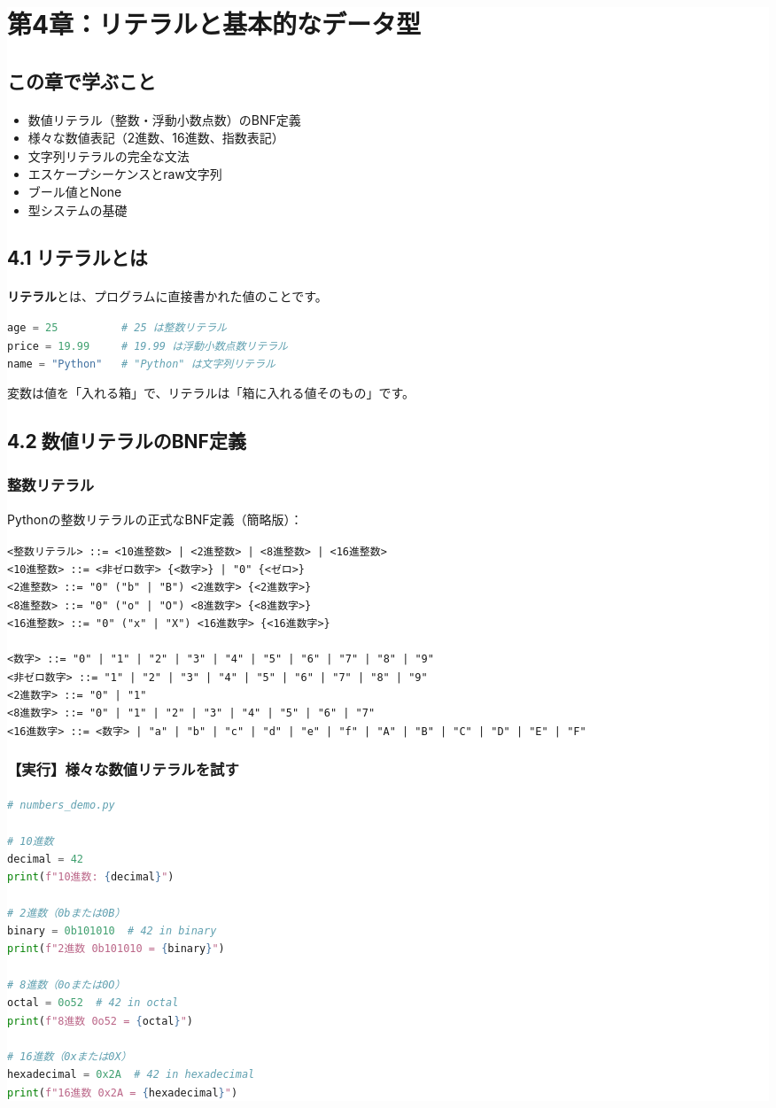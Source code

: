 # 第4章：リテラルと基本的なデータ型

## この章で学ぶこと

- 数値リテラル（整数・浮動小数点数）のBNF定義
- 様々な数値表記（2進数、16進数、指数表記）
- 文字列リテラルの完全な文法
- エスケープシーケンスとraw文字列
- ブール値とNone
- 型システムの基礎

## 4.1 リテラルとは

**リテラル**とは、プログラムに直接書かれた値のことです。

```python
age = 25          # 25 は整数リテラル
price = 19.99     # 19.99 は浮動小数点数リテラル
name = "Python"   # "Python" は文字列リテラル
```

変数は値を「入れる箱」で、リテラルは「箱に入れる値そのもの」です。

## 4.2 数値リテラルのBNF定義

### 整数リテラル

Pythonの整数リテラルの正式なBNF定義（簡略版）：

```bnf
<整数リテラル> ::= <10進整数> | <2進整数> | <8進整数> | <16進整数>
<10進整数> ::= <非ゼロ数字> {<数字>} | "0" {<ゼロ>}
<2進整数> ::= "0" ("b" | "B") <2進数字> {<2進数字>}
<8進整数> ::= "0" ("o" | "O") <8進数字> {<8進数字>}
<16進整数> ::= "0" ("x" | "X") <16進数字> {<16進数字>}

<数字> ::= "0" | "1" | "2" | "3" | "4" | "5" | "6" | "7" | "8" | "9"
<非ゼロ数字> ::= "1" | "2" | "3" | "4" | "5" | "6" | "7" | "8" | "9"
<2進数字> ::= "0" | "1"
<8進数字> ::= "0" | "1" | "2" | "3" | "4" | "5" | "6" | "7"
<16進数字> ::= <数字> | "a" | "b" | "c" | "d" | "e" | "f" | "A" | "B" | "C" | "D" | "E" | "F"
```

### 【実行】様々な数値リテラルを試す

```python
# numbers_demo.py

# 10進数
decimal = 42
print(f"10進数: {decimal}")

# 2進数（0bまたは0B）
binary = 0b101010  # 42 in binary
print(f"2進数 0b101010 = {binary}")

# 8進数（0oまたは0O）
octal = 0o52  # 42 in octal
print(f"8進数 0o52 = {octal}")

# 16進数（0xまたは0X）
hexadecimal = 0x2A  # 42 in hexadecimal
print(f"16進数 0x2A = {hexadecimal}")

```